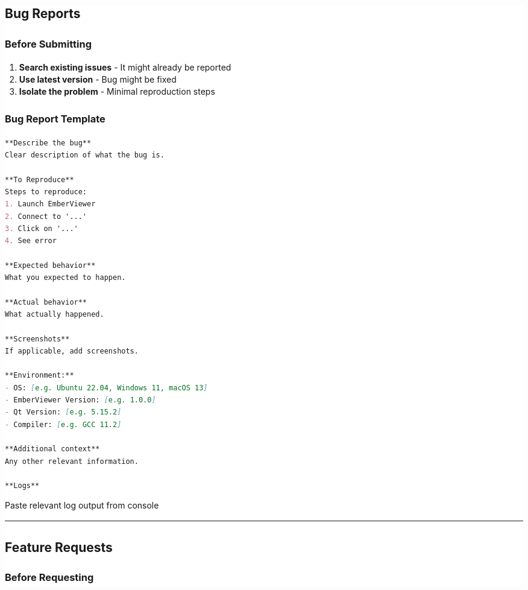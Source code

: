 
## Bug Reports

### Before Submitting

1. **Search existing issues** - It might already be reported
2. **Use latest version** - Bug might be fixed
3. **Isolate the problem** - Minimal reproduction steps

### Bug Report Template

```markdown
**Describe the bug**
Clear description of what the bug is.

**To Reproduce**
Steps to reproduce:
1. Launch EmberViewer
2. Connect to '...'
3. Click on '...'
4. See error

**Expected behavior**
What you expected to happen.

**Actual behavior**
What actually happened.

**Screenshots**
If applicable, add screenshots.

**Environment:**
- OS: [e.g. Ubuntu 22.04, Windows 11, macOS 13]
- EmberViewer Version: [e.g. 1.0.0]
- Qt Version: [e.g. 5.15.2]
- Compiler: [e.g. GCC 11.2]

**Additional context**
Any other relevant information.

**Logs**
```
Paste relevant log output from console
```
```

---

## Feature Requests

### Before Requesting

